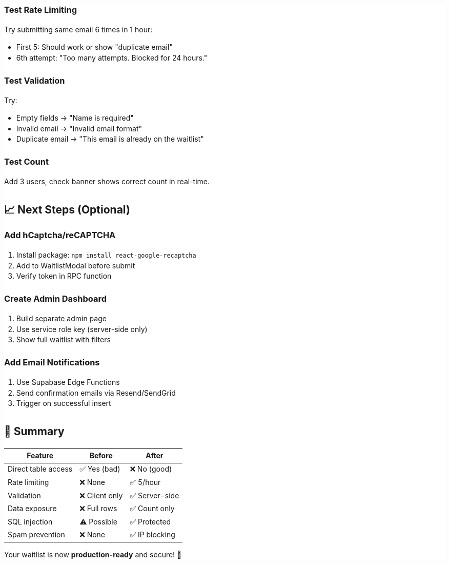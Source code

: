 ### Test Rate Limiting
Try submitting same email 6 times in 1 hour:
- First 5: Should work or show "duplicate email"
- 6th attempt: "Too many attempts. Blocked for 24 hours."

### Test Validation
Try:
- Empty fields → "Name is required"
- Invalid email → "Invalid email format"
- Duplicate email → "This email is already on the waitlist"

### Test Count
Add 3 users, check banner shows correct count in real-time.

## 📈 Next Steps (Optional)

### Add hCaptcha/reCAPTCHA
1. Install package: `npm install react-google-recaptcha`
2. Add to WaitlistModal before submit
3. Verify token in RPC function

### Create Admin Dashboard
1. Build separate admin page
2. Use service role key (server-side only)
3. Show full waitlist with filters

### Add Email Notifications
1. Use Supabase Edge Functions
2. Send confirmation emails via Resend/SendGrid
3. Trigger on successful insert

## 🎯 Summary

| Feature | Before | After |
|---------|--------|-------|
| Direct table access | ✅ Yes (bad) | ❌ No (good) |
| Rate limiting | ❌ None | ✅ 5/hour |
| Validation | ❌ Client only | ✅ Server-side |
| Data exposure | ❌ Full rows | ✅ Count only |
| SQL injection | ⚠️ Possible | ✅ Protected |
| Spam prevention | ❌ None | ✅ IP blocking |

Your waitlist is now **production-ready** and secure! 🎉

